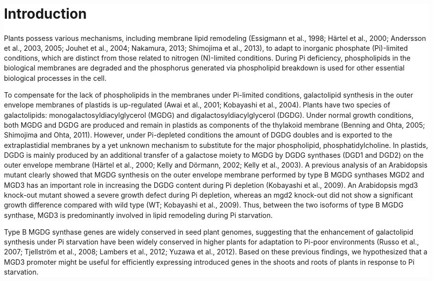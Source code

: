 # Introduction

Plants possess various mechanisms, including membrane lipid remodeling (Essigmann et al., 1998; Härtel et al., 2000; Andersson et al., 2003, 2005; Jouhet et al., 2004; Nakamura, 2013; Shimojima et al., 2013), to adapt to inorganic phosphate (Pi)-limited conditions, which are distinct from those related to nitrogen (N)-limited conditions. During Pi deficiency, phospholipids in the biological membranes are degraded and the phosphorus generated via phospholipid breakdown is used for other essential biological processes in the cell.

To compensate for the lack of phospholipids in the membranes under Pi-limited conditions, galactolipid synthesis in the outer envelope membranes of plastids is up-regulated (Awai et al., 2001; Kobayashi et al., 2004). Plants have two species of galactolipids: monogalactosyldiacylglycerol (MGDG) and digalactosyldiacylglycerol (DGDG). Under normal growth conditions, both MGDG and DGDG are produced and remain in plastids as components of the thylakoid membrane (Benning and Ohta, 2005; Shimojima and Ohta, 2011). However, under Pi-depleted conditions the amount of DGDG doubles and is exported to the extraplastidial membranes by a yet unknown mechanism to substitute for the major phospholipid, phosphatidylcholine. In plastids, DGDG is mainly produced by an additional transfer of a galactose moiety to MGDG by DGDG synthases (DGD1 and DGD2) on the outer envelope membrane (Härtel et al., 2000; Kelly and Dörmann, 2002; Kelly et al., 2003). A previous analysis of an Arabidopsis mutant clearly showed that MGDG synthesis on the outer envelope membrane performed by type B MGDG synthases MGD2 and MGD3 has an important role in increasing the DGDG content during Pi depletion (Kobayashi et al., 2009). An Arabidopsis mgd3 knock-out mutant showed a severe growth defect during Pi depletion, whereas an mgd2 knock-out did not show a significant growth difference compared with wild type (WT; Kobayashi et al., 2009). Thus, between the two isoforms of type B MGDG synthase, MGD3 is predominantly involved in lipid remodeling during Pi starvation.

Type B MGDG synthase genes are widely conserved in seed plant genomes, suggesting that the enhancement of galactolipid synthesis under Pi starvation have been widely conserved in higher plants for adaptation to Pi-poor environments (Russo et al., 2007; Tjellström et al., 2008; Lambers et al., 2012; Yuzawa et al., 2012). Based on these previous findings, we hypothesized that a MGD3 promoter might be useful for efficiently expressing introduced genes in the shoots and roots of plants in response to Pi starvation.
